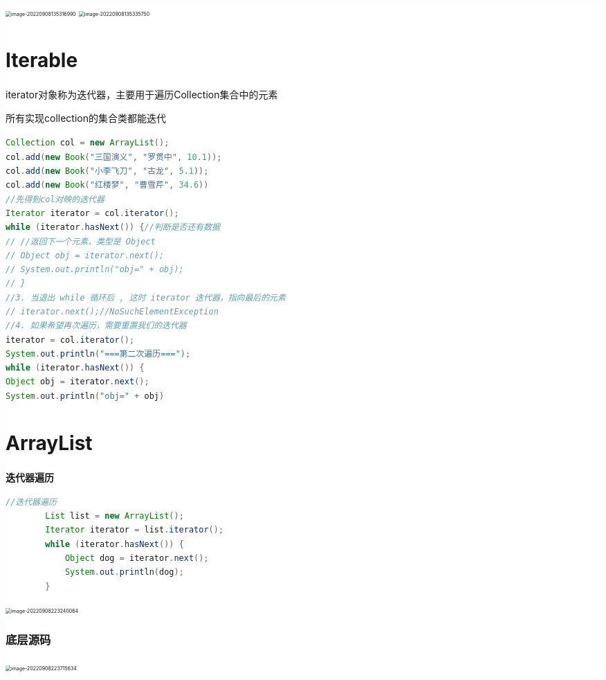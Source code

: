 <img src="https://cdn.jsdelivr.net/gh/hughmum/blogImage/img/202209081353078.png" alt="image-20220908135316990" style="zoom:50%;" />

<img src="https://cdn.jsdelivr.net/gh/hughmum/blogImage/img/202209081353797.png" alt="image-20220908135335750" style="zoom:50%;" />

# Iterable

iterator对象称为迭代器，主要用于遍历Collection集合中的元素

所有实现collection的集合类都能迭代

```java
Collection col = new ArrayList();
col.add(new Book("三国演义", "罗贯中", 10.1));
col.add(new Book("小李飞刀", "古龙", 5.1));
col.add(new Book("红楼梦", "曹雪芹", 34.6))
//先得到col对映的迭代器
Iterator iterator = col.iterator();
while (iterator.hasNext()) {//判断是否还有数据
// //返回下一个元素，类型是 Object
// Object obj = iterator.next();
// System.out.println("obj=" + obj);
// }
//3. 当退出 while 循环后 , 这时 iterator 迭代器，指向最后的元素
// iterator.next();//NoSuchElementException
//4. 如果希望再次遍历，需要重置我们的迭代器
iterator = col.iterator();
System.out.println("===第二次遍历===");
while (iterator.hasNext()) {
Object obj = iterator.next();
System.out.println("obj=" + obj)
```

# ArrayList

**迭代器遍历**

```java
//迭代器遍历
        List list = new ArrayList();
        Iterator iterator = list.iterator();
        while (iterator.hasNext()) {
            Object dog = iterator.next();
            System.out.println(dog);
        }
```

<img src="https://cdn.jsdelivr.net/gh/hughmum/blogImage/img/202209082232213.png" alt="image-20220908223240064" style="zoom:50%;" />

### 底层源码

<img src="https://cdn.jsdelivr.net/gh/hughmum/blogImage/img/202209082237947.png" alt="image-20220908223715634" style="zoom:50%;" />
